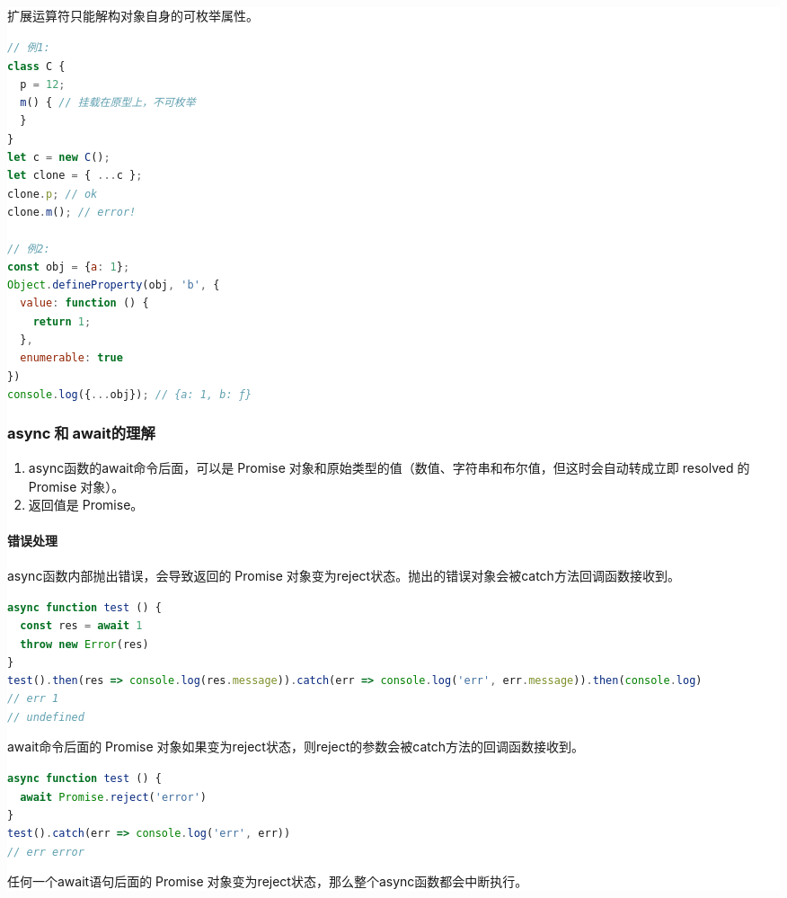 扩展运算符只能解构对象自身的可枚举属性。

```js
// 例1:
class C {
  p = 12;
  m() { // 挂载在原型上，不可枚举
  }
}
let c = new C();
let clone = { ...c };
clone.p; // ok
clone.m(); // error!

// 例2:
const obj = {a: 1};
Object.defineProperty(obj, 'b', {
  value: function () {
    return 1;
  },
  enumerable: true
})
console.log({...obj}); // {a: 1, b: ƒ}
```

### async 和 await的理解

1. async函数的await命令后面，可以是 Promise 对象和原始类型的值（数值、字符串和布尔值，但这时会自动转成立即 resolved 的 Promise 对象）。
2. 返回值是 Promise。

#### 错误处理

async函数内部抛出错误，会导致返回的 Promise 对象变为reject状态。抛出的错误对象会被catch方法回调函数接收到。

```js
async function test () {
  const res = await 1
  throw new Error(res)
}
test().then(res => console.log(res.message)).catch(err => console.log('err', err.message)).then(console.log)
// err 1
// undefined
```
await命令后面的 Promise 对象如果变为reject状态，则reject的参数会被catch方法的回调函数接收到。

```js
async function test () {
  await Promise.reject('error')
}
test().catch(err => console.log('err', err))
// err error
```
任何一个await语句后面的 Promise 对象变为reject状态，那么整个async函数都会中断执行。
